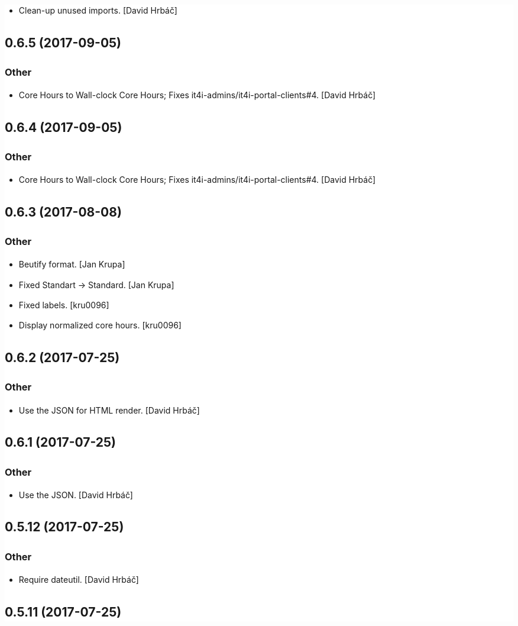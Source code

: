* Clean-up unused imports. [David Hrbáč]


## 0.6.5 (2017-09-05)

### Other

* Core Hours to Wall-clock Core Hours; Fixes it4i-admins/it4i-portal-clients#4. [David Hrbáč]


## 0.6.4 (2017-09-05)

### Other

* Core Hours to Wall-clock Core Hours; Fixes it4i-admins/it4i-portal-clients#4. [David Hrbáč]


## 0.6.3 (2017-08-08)

### Other

* Beutify format. [Jan Krupa]

* Fixed Standart -> Standard. [Jan Krupa]

* Fixed labels. [kru0096]

* Display normalized core hours. [kru0096]


## 0.6.2 (2017-07-25)

### Other

* Use the JSON for HTML render. [David Hrbáč]


## 0.6.1 (2017-07-25)

### Other

* Use the JSON. [David Hrbáč]


## 0.5.12 (2017-07-25)

### Other

* Require dateutil. [David Hrbáč]


## 0.5.11 (2017-07-25)
